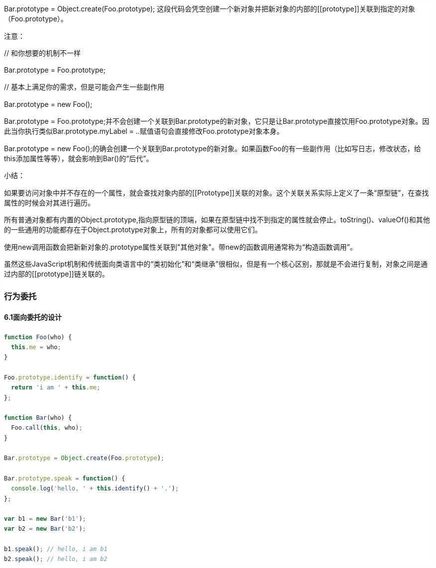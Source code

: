 Bar.prototype = Object.create(Foo.prototype); 这段代码会凭空创建一个新对象并把新对象的内部的[[prototype]]关联到指定的对象（Foo.prototype）。

注意：

// 和你想要的机制不一样

Bar.prototype = Foo.prototype;

// 基本上满足你的需求，但是可能会产生一些副作用

Bar.prototype = new Foo();

Bar.prototype = Foo.prototype;并不会创建一个关联到Bar.prototype的新对象，它只是让Bar.prototype直接饮用Foo.prototype对象。因此当你执行类似Bar.prototype.myLabel = ..赋值语句会直接修改Foo.prototype对象本身。

Bar.prototype = new Foo();的确会创建一个关联到Bar.prototype的新对象。如果函数Foo的有一些副作用（比如写日志，修改状态，给this添加属性等等），就会影响到Bar()的“后代”。

小结：

如果要访问对象中并不存在的一个属性，就会查找对象内部的[[Prototype]]关联的对象。这个关联关系实际上定义了一条“原型链”，在查找属性的时候会对其进行遍历。

所有普通对象都有内置的Object.prototype,指向原型链的顶端，如果在原型链中找不到指定的属性就会停止。toString()、valueOf()和其他的一些通用的功能都存在于Object.prototype对象上，所有的对象都可以使用它们。

使用new调用函数会把新新对象的.prototype属性关联到"其他对象"。带new的函数调用通常称为“构造函数调用”。

虽然这些JavaScript机制和传统面向类语言中的“类初始化”和“类继承”很相似，但是有一个核心区别，那就是不会进行复制，对象之间是通过内部的[[prototype]]链关联的。

### 行为委托

#### 6.1面向委托的设计

```js
function Foo(who) {
  this.me = who;
}

Foo.prototype.identify = function() {
  return 'i am ' + this.me;
};

function Bar(who) {
  Foo.call(this, who);
}

Bar.prototype = Object.create(Foo.prototype);

Bar.prototype.speak = function() {
  console.log('hello, ' + this.identify() + '.');
};

var b1 = new Bar('b1');
var b2 = new Bar('b2');

b1.speak(); // hello, i am b1
b2.speak(); // hello, i am b2
```


  [prefix + 'bar']: 'hello',
  [prefix + 'baz']: 'world'